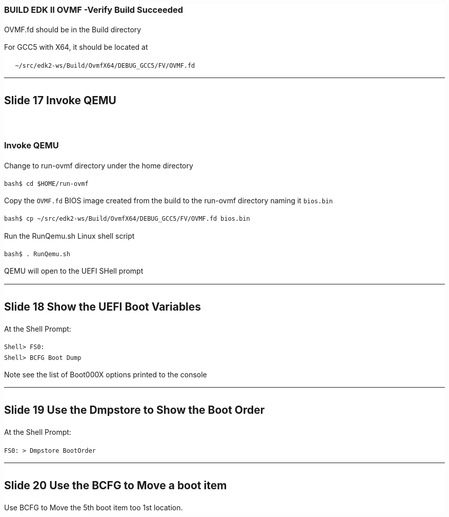 ### BUILD EDK II OVMF -Verify Build Succeeded

OVMF.fd should be in the Build directory

For GCC5 with X64, it should be located at
```  
   ~/src/edk2-ws/Build/OvmfX64/DEBUG_GCC5/FV/OVMF.fd
```

---
## Slide 17  Invoke QEMU
<br>

### Invoke QEMU
Change to run-ovmf directory under the home directory
```
bash$ cd $HOME/run-ovmf
```
Copy the `OVMF.fd` BIOS image created from the build to the run-ovmf directory naming it `bios.bin`
```
bash$ cp ~/src/edk2-ws/Build/OvmfX64/DEBUG_GCC5/FV/OVMF.fd bios.bin
```
Run the RunQemu.sh Linux shell script
```
bash$ . RunQemu.sh
```

QEMU will open to the UEFI SHell prompt



---
## Slide 18  Show the UEFI Boot Variables

At the Shell Prompt:
```
Shell> FS0:
Shell> BCFG Boot Dump
```
Note see the list of Boot000X options printed to the console

---
## Slide 19  Use the Dmpstore to Show the Boot Order

At the Shell Prompt:

```
FS0: > Dmpstore BootOrder
```
---
## Slide 20  Use the BCFG to Move a boot item 

Use BCFG to Move the 5th boot item too 1st location.
